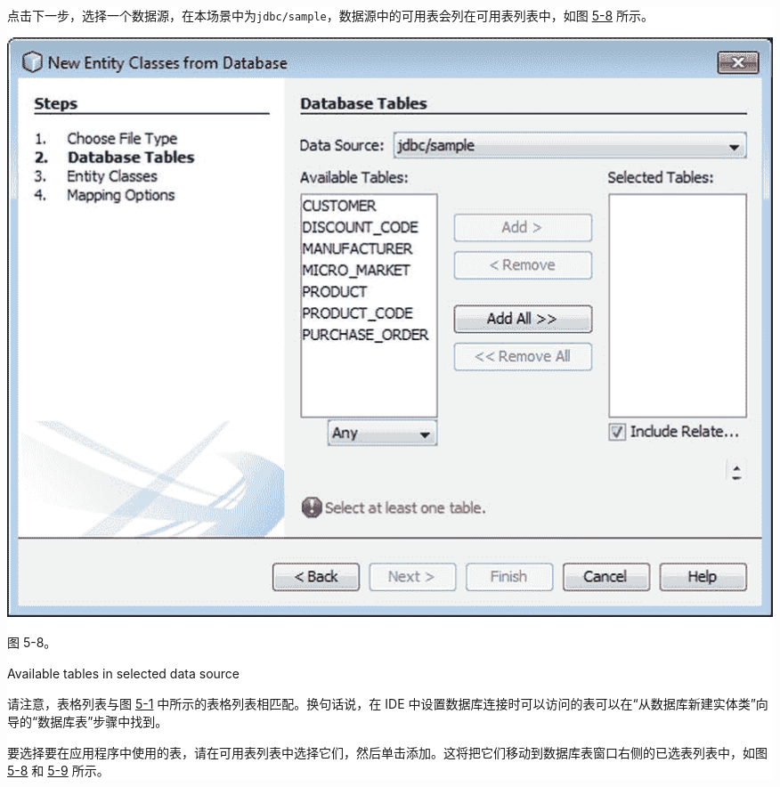 点击下一步，选择一个数据源，在本场景中为`jdbc/sample`，数据源中的可用表会列在可用表列表中，如图 [5-8](#Fig8) 所示。

![A978-1-4842-1257-8_5_Fig8_HTML.jpg](img/A978-1-4842-1257-8_5_Fig8_HTML.jpg)

图 5-8。

Available tables in selected data source

请注意，表格列表与图 [5-1](#Fig1) 中所示的表格列表相匹配。换句话说，在 IDE 中设置数据库连接时可以访问的表可以在“从数据库新建实体类”向导的“数据库表”步骤中找到。

要选择要在应用程序中使用的表，请在可用表列表中选择它们，然后单击添加。这将把它们移动到数据库表窗口右侧的已选表列表中，如图 [5-8](#Fig8) 和 [5-9](#Fig9) 所示。
